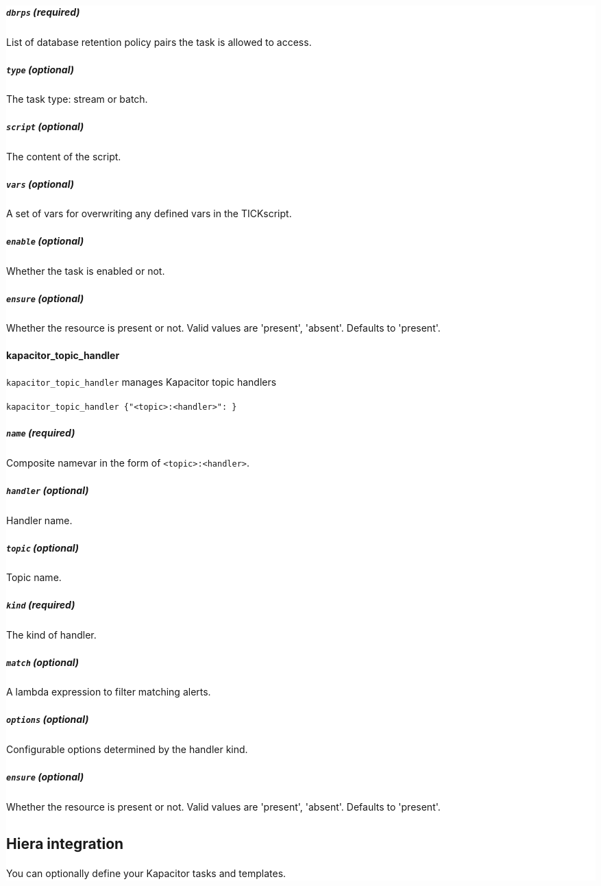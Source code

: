 ##### `dbrps` (required)
List of database retention policy pairs the task is allowed to access.

##### `type` (optional)
The task type: stream or batch.

##### `script` (optional)
The content of the script.

##### `vars` (optional)
A set of vars for overwriting any defined vars in the TICKscript.

##### `enable` (optional)
Whether the task is enabled or not.

##### `ensure` (optional)
Whether the resource is present or not. Valid values are 'present', 'absent'. Defaults to 'present'.

#### kapacitor_topic_handler
`kapacitor_topic_handler` manages Kapacitor topic handlers

```
kapacitor_topic_handler {"<topic>:<handler>": }
```

##### `name` (required)
Composite namevar in the form of `<topic>:<handler>`.

##### `handler` (optional)
Handler name.

##### `topic` (optional)
Topic name.

##### `kind` (required)
The kind of handler.

##### `match` (optional)
A lambda expression to filter matching alerts.

##### `options` (optional)
Configurable options determined by the handler kind.

##### `ensure` (optional)
Whether the resource is present or not. Valid values are 'present', 'absent'. Defaults to 'present'.

<a name="hiera"/>

## Hiera integration

You can optionally define your Kapacitor tasks and templates.
